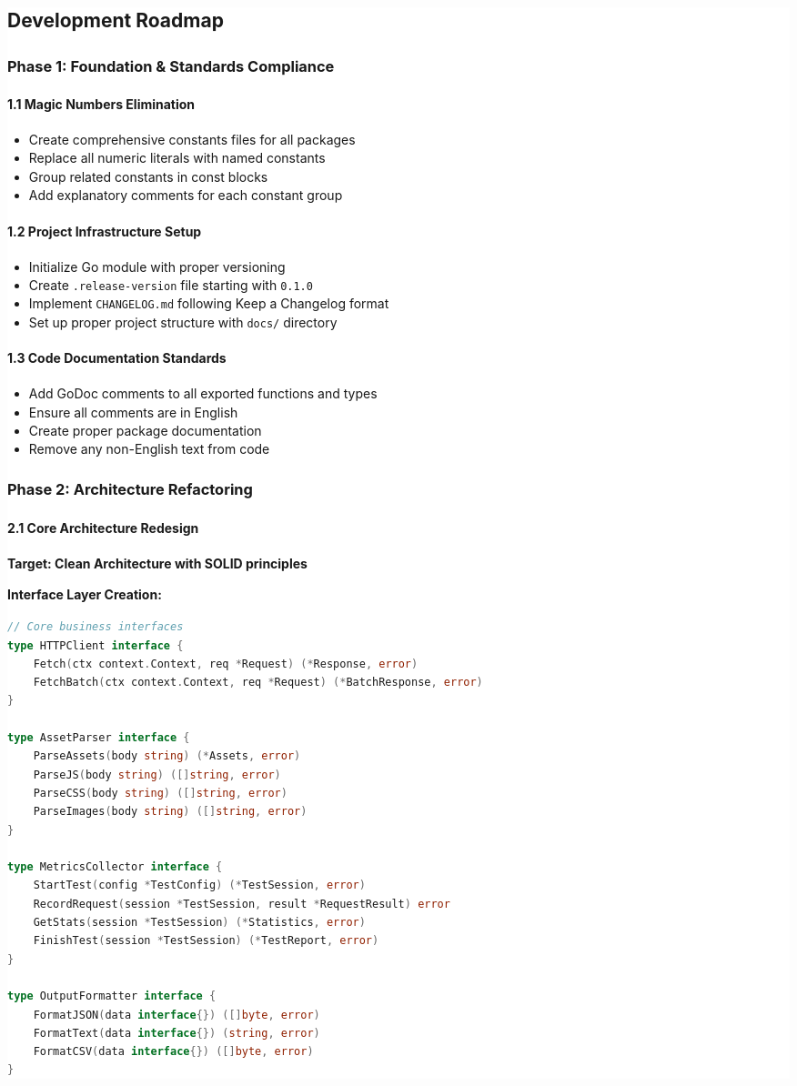 ## Development Roadmap

### Phase 1: Foundation & Standards Compliance

#### 1.1 Magic Numbers Elimination
- Create comprehensive constants files for all packages
- Replace all numeric literals with named constants
- Group related constants in const blocks
- Add explanatory comments for each constant group

#### 1.2 Project Infrastructure Setup
- Initialize Go module with proper versioning
- Create `.release-version` file starting with `0.1.0`
- Implement `CHANGELOG.md` following Keep a Changelog format
- Set up proper project structure with `docs/` directory

#### 1.3 Code Documentation Standards
- Add GoDoc comments to all exported functions and types
- Ensure all comments are in English
- Create proper package documentation
- Remove any non-English text from code

### Phase 2: Architecture Refactoring

#### 2.1 Core Architecture Redesign
**Target: Clean Architecture with SOLID principles**

**Interface Layer Creation:**
```go
// Core business interfaces
type HTTPClient interface {
    Fetch(ctx context.Context, req *Request) (*Response, error)
    FetchBatch(ctx context.Context, req *Request) (*BatchResponse, error)
}

type AssetParser interface {
    ParseAssets(body string) (*Assets, error)
    ParseJS(body string) ([]string, error)
    ParseCSS(body string) ([]string, error)
    ParseImages(body string) ([]string, error)
}

type MetricsCollector interface {
    StartTest(config *TestConfig) (*TestSession, error)
    RecordRequest(session *TestSession, result *RequestResult) error
    GetStats(session *TestSession) (*Statistics, error)
    FinishTest(session *TestSession) (*TestReport, error)
}

type OutputFormatter interface {
    FormatJSON(data interface{}) ([]byte, error)
    FormatText(data interface{}) (string, error)
    FormatCSV(data interface{}) ([]byte, error)
}
```
